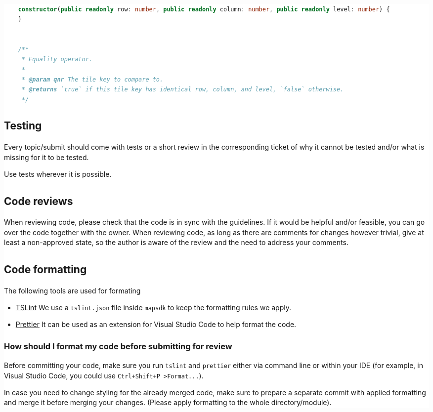 ````typescript
    constructor(public readonly row: number, public readonly column: number, public readonly level: number) {
    }


    /**
     * Equality operator.
     *
     * @param qnr The tile key to compare to.
     * @returns `true` if this tile key has identical row, column, and level, `false` otherwise.
     */
````

## Testing

Every topic/submit should come with tests or a short review in the corresponding ticket of why it cannot be tested and/or what is missing for it to be tested.

Use tests wherever it is possible.

## Code reviews

When reviewing code, please check that the code is in sync with the guidelines. If it would be helpful and/or feasible, you can go over the code together with the owner. When reviewing code, as long as there are comments for changes however trivial, give at least a non-approved state, so the author is aware of the review and the need to address your comments.

## Code formatting

The following tools are used for formating

- [TSLint](https://github.com/Microsoft/vscode-tslint.git)
  We use a `tslint.json` file inside `mapsdk` to keep the formatting rules we apply.

- [Prettier](https://github.com/prettier/prettier-vscode)
  It can be used as an extension for Visual Studio Code to help format the code.

### How should I format my code before submitting for review

Before committing your code, make sure you run `tslint` and `prettier` either via command line or within your IDE (for example, in Visual Studio Code, you could use `Ctrl+Shift+P >Format...`).

In case you need to change styling for the already merged code, make sure to prepare a separate commit with applied formatting and merge it before merging your changes. (Please apply formatting to the whole directory/module).

